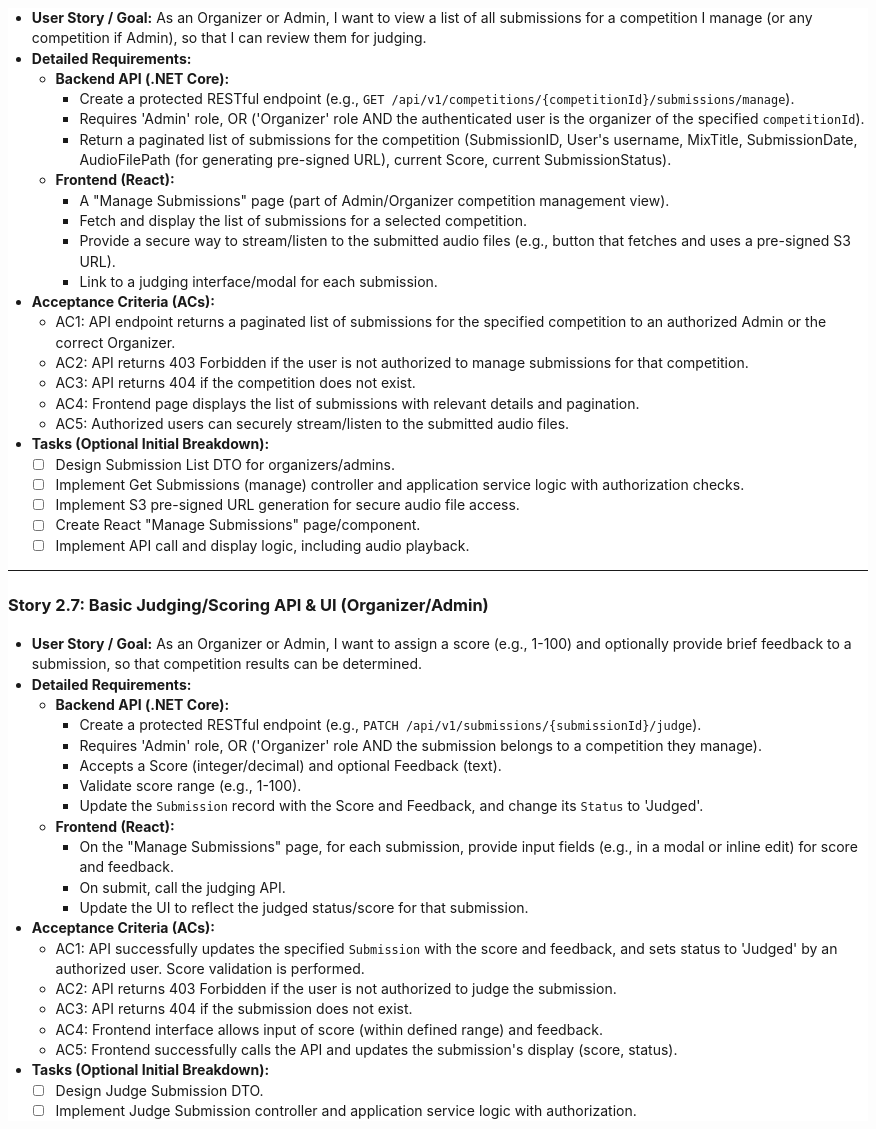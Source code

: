 -   **User Story / Goal:** As an Organizer or Admin, I want to view a list of all submissions for a competition I manage (or any competition if Admin), so that I can review them for judging.
-   **Detailed Requirements:**
    -   **Backend API (.NET Core):**
        -   Create a protected RESTful endpoint (e.g., `GET /api/v1/competitions/{competitionId}/submissions/manage`).
        -   Requires 'Admin' role, OR ('Organizer' role AND the authenticated user is the organizer of the specified `competitionId`).
        -   Return a paginated list of submissions for the competition (SubmissionID, User's username, MixTitle, SubmissionDate, AudioFilePath (for generating pre-signed URL), current Score, current SubmissionStatus).
    -   **Frontend (React):**
        -   A "Manage Submissions" page (part of Admin/Organizer competition management view).
        -   Fetch and display the list of submissions for a selected competition.
        -   Provide a secure way to stream/listen to the submitted audio files (e.g., button that fetches and uses a pre-signed S3 URL).
        -   Link to a judging interface/modal for each submission.
-   **Acceptance Criteria (ACs):**
    -   AC1: API endpoint returns a paginated list of submissions for the specified competition to an authorized Admin or the correct Organizer.
    -   AC2: API returns 403 Forbidden if the user is not authorized to manage submissions for that competition.
    -   AC3: API returns 404 if the competition does not exist.
    -   AC4: Frontend page displays the list of submissions with relevant details and pagination.
    -   AC5: Authorized users can securely stream/listen to the submitted audio files.
-   **Tasks (Optional Initial Breakdown):**
    -   [ ] Design Submission List DTO for organizers/admins.
    -   [ ] Implement Get Submissions (manage) controller and application service logic with authorization checks.
    -   [ ] Implement S3 pre-signed URL generation for secure audio file access.
    -   [ ] Create React "Manage Submissions" page/component.
    -   [ ] Implement API call and display logic, including audio playback.

---

### Story 2.7: Basic Judging/Scoring API & UI (Organizer/Admin)

-   **User Story / Goal:** As an Organizer or Admin, I want to assign a score (e.g., 1-100) and optionally provide brief feedback to a submission, so that competition results can be determined.
-   **Detailed Requirements:**
    -   **Backend API (.NET Core):**
        -   Create a protected RESTful endpoint (e.g., `PATCH /api/v1/submissions/{submissionId}/judge`).
        -   Requires 'Admin' role, OR ('Organizer' role AND the submission belongs to a competition they manage).
        -   Accepts a Score (integer/decimal) and optional Feedback (text).
        -   Validate score range (e.g., 1-100).
        -   Update the `Submission` record with the Score and Feedback, and change its `Status` to 'Judged'.
    -   **Frontend (React):**
        -   On the "Manage Submissions" page, for each submission, provide input fields (e.g., in a modal or inline edit) for score and feedback.
        -   On submit, call the judging API.
        -   Update the UI to reflect the judged status/score for that submission.
-   **Acceptance Criteria (ACs):**
    -   AC1: API successfully updates the specified `Submission` with the score and feedback, and sets status to 'Judged' by an authorized user. Score validation is performed.
    -   AC2: API returns 403 Forbidden if the user is not authorized to judge the submission.
    -   AC3: API returns 404 if the submission does not exist.
    -   AC4: Frontend interface allows input of score (within defined range) and feedback.
    -   AC5: Frontend successfully calls the API and updates the submission's display (score, status).
-   **Tasks (Optional Initial Breakdown):**
    -   [ ] Design Judge Submission DTO.
    -   [ ] Implement Judge Submission controller and application service logic with authorization.